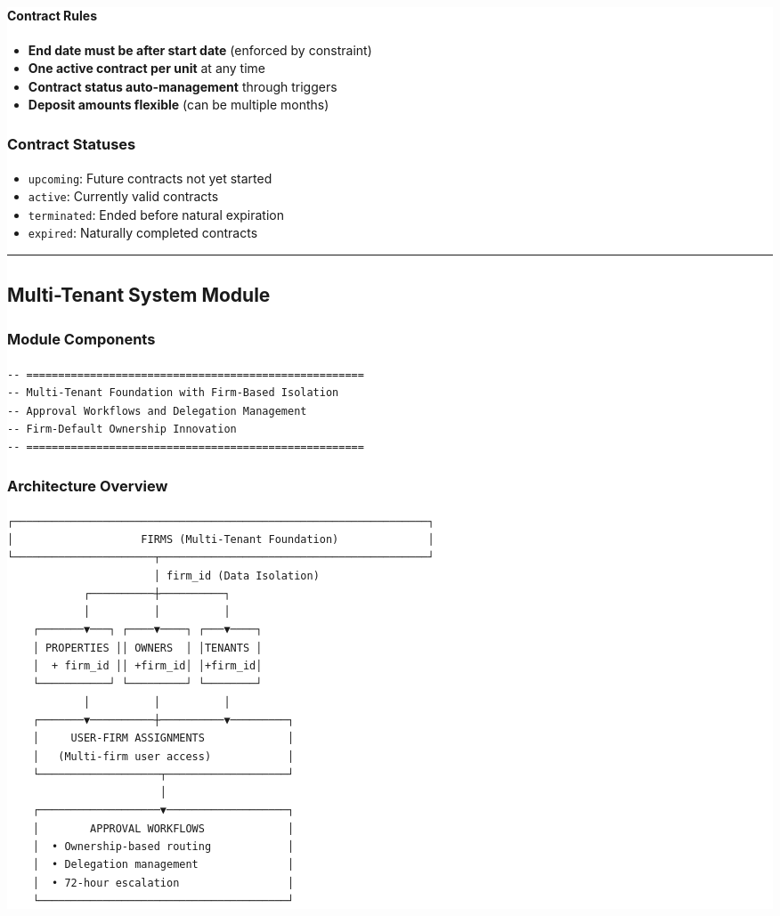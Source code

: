 #### Contract Rules

- **End date must be after start date** (enforced by constraint)
- **One active contract per unit** at any time
- **Contract status auto-management** through triggers
- **Deposit amounts flexible** (can be multiple months)

### Contract Statuses

- `upcoming`: Future contracts not yet started
- `active`: Currently valid contracts
- `terminated`: Ended before natural expiration
- `expired`: Naturally completed contracts

---

## Multi-Tenant System Module

### Module Components

```
-- =====================================================
-- Multi-Tenant Foundation with Firm-Based Isolation
-- Approval Workflows and Delegation Management
-- Firm-Default Ownership Innovation
-- =====================================================
```

### Architecture Overview

```
┌─────────────────────────────────────────────────────────────────┐
│                    FIRMS (Multi-Tenant Foundation)              │
└──────────────────────┬──────────────────────────────────────────┘
                       │ firm_id (Data Isolation)
            ┌──────────┼──────────┐
            │          │          │
    ┌───────▼───┐ ┌────▼────┐ ┌───▼────┐
    │ PROPERTIES ││ OWNERS  │ │TENANTS │
    │  + firm_id ││ +firm_id│ │+firm_id│
    └───────────┘ └─────────┘ └────────┘
            │          │          │
    ┌───────▼──────────┼──────────▼─────────┐
    │     USER-FIRM ASSIGNMENTS             │
    │   (Multi-firm user access)            │
    └───────────────────┬───────────────────┘
                        │
    ┌───────────────────▼───────────────────┐
    │        APPROVAL WORKFLOWS             │
    │  • Ownership-based routing            │
    │  • Delegation management              │
    │  • 72-hour escalation                 │
    └───────────────────────────────────────┘
```

